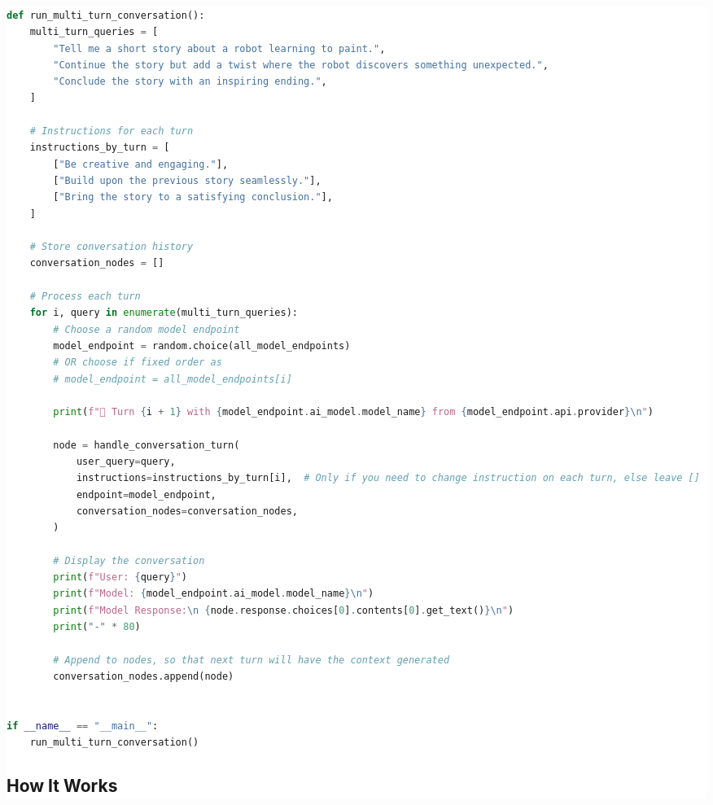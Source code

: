 ```python
def run_multi_turn_conversation():
    multi_turn_queries = [
        "Tell me a short story about a robot learning to paint.",
        "Continue the story but add a twist where the robot discovers something unexpected.",
        "Conclude the story with an inspiring ending.",
    ]

    # Instructions for each turn
    instructions_by_turn = [
        ["Be creative and engaging."],
        ["Build upon the previous story seamlessly."],
        ["Bring the story to a satisfying conclusion."],
    ]

    # Store conversation history
    conversation_nodes = []

    # Process each turn
    for i, query in enumerate(multi_turn_queries):
        # Choose a random model endpoint
        model_endpoint = random.choice(all_model_endpoints)
        # OR choose if fixed order as
        # model_endpoint = all_model_endpoints[i]

        print(f"🔄 Turn {i + 1} with {model_endpoint.ai_model.model_name} from {model_endpoint.api.provider}\n")

        node = handle_conversation_turn(
            user_query=query,
            instructions=instructions_by_turn[i],  # Only if you need to change instruction on each turn, else leave []
            endpoint=model_endpoint,
            conversation_nodes=conversation_nodes,
        )

        # Display the conversation
        print(f"User: {query}")
        print(f"Model: {model_endpoint.ai_model.model_name}\n")
        print(f"Model Response:\n {node.response.choices[0].contents[0].get_text()}\n")
        print("-" * 80)

        # Append to nodes, so that next turn will have the context generated
        conversation_nodes.append(node)


if __name__ == "__main__":
    run_multi_turn_conversation()
```



## How It Works
